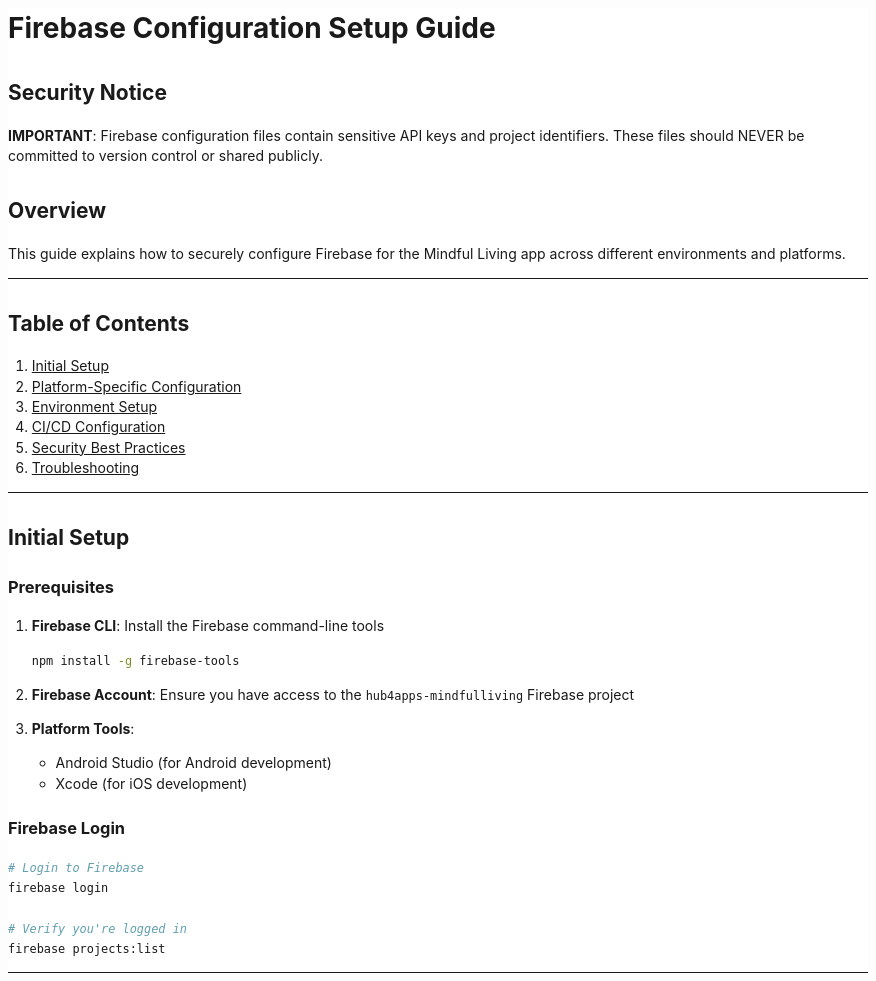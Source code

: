 # Firebase Configuration Setup Guide

## Security Notice

**IMPORTANT**: Firebase configuration files contain sensitive API keys and project identifiers. These files should NEVER be committed to version control or shared publicly.

## Overview

This guide explains how to securely configure Firebase for the Mindful Living app across different environments and platforms.

---

## Table of Contents

1. [Initial Setup](#initial-setup)
2. [Platform-Specific Configuration](#platform-specific-configuration)
3. [Environment Setup](#environment-setup)
4. [CI/CD Configuration](#cicd-configuration)
5. [Security Best Practices](#security-best-practices)
6. [Troubleshooting](#troubleshooting)

---

## Initial Setup

### Prerequisites

1. **Firebase CLI**: Install the Firebase command-line tools
   ```bash
   npm install -g firebase-tools
   ```

2. **Firebase Account**: Ensure you have access to the `hub4apps-mindfulliving` Firebase project

3. **Platform Tools**:
   - Android Studio (for Android development)
   - Xcode (for iOS development)

### Firebase Login

```bash
# Login to Firebase
firebase login

# Verify you're logged in
firebase projects:list
```

---
